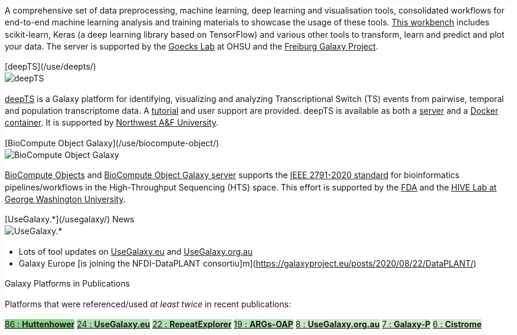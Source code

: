A comprehensive set of data preprocessing, machine learning, deep learning and visualisation tools, consolidated workflows for end-to-end machine learning analysis and training materials to showcase the usage of these tools.  [This workbench](https://ml.usefalaxy.eu/) includes scikit-learn, Keras (a deep learning library based on TensorFlow) and various other tools to transform, learn and predict and plot your data.  The server is supported by the [Goecks Lab](https://goeckslab.org/) at OHSU and the [Freiburg Galaxy Project](https://usegalaxy-eu.github.io/freiburg/).
</div>


<div class="card border-info"  style="min-width: 14rem;">
<div class="card-header">[deepTS](/use/deepts/)</div>

<img class="card-img-top" src="/use/deepts/deepts-overview-slice.png" alt="deepTS" />

[deepTS](https://github.com/cma2015/deepTS)  is a Galaxy platform for identifying, visualizing and analyzing Transcriptional Switch (TS) events from pairwise, temporal and population transcriptome data. A [tutorial](https://github.com/cma2015/DeepTS) and user support are provided. deepTS is available as both a [server](https://deepts.nwafu.edu.cn/) and a [Docker container](https://hub.docker.com/r/malab/deepts). It is supported by [Northwest A&F University](http://en.nwsuaf.edu.cn/index.htm).
</div>


<div class="card border-info"  style="min-width: 14rem;">
<div class="card-header">[BioCompute Object Galaxy](/use/biocompute-object/)</div>

<img class="card-img-top" src="/use/biocompute-object/biocompute-objects-logo-wide.png" alt="BioCompute Object Galaxy" />

[BioCompute Objects](https://biocomputeobject.org/) and [BioCompute Object Galaxy server](https://galaxy.aws.biochemistry.gwu.edu/1) supports the [IEEE 2791-2020 standard](https://gitlab.com/IEEE-SA/2791/ieee-2791-schema) for bioinformatics pipelines/workflows in the High-Throughput Sequencing (HTS) space.  This effort is supported by the [FDA](https://smhs.gwu.edu/news/gw-led-consortium-receives-22m-grant-fund-biocompute-object-specification-project) and the [HIVE Lab at George Washington University](https://hive.biochemistry.gwu.edu/home).
</div>


<div class="card border-info"  style="min-width: 14rem;">
<div class="card-header">[UseGalaxy.*](/usegalaxy/) News</div>

<img class="card-img-top" src="/images/galaxy-logos/usegalaxy-dot-star-white.png" alt="UseGalaxy.*" />

* Lots of tool updates on [UseGalaxy.eu](https://galaxyproject.eu/news) and [UseGalaxy.org.au](https://usegalaxy-au.github.io/galaxy/news.html)
* Galaxy Europe [is joining the NFDI-DataPLANT consortiu]m](https://galaxyproject.eu/posts/2020/08/22/DataPLANT/)

</div>


<div class="card border-info"  style="min-width: 50%;">
<div class="card-header">Galaxy Platforms in Publications</div>

Platforms that were referenced/used *at least twice* in recent publications:

<a class="btn"  style="text-align: right; background-color: #8cd48c;" href="https://www.zotero.org/groups/1732893/galaxy/tags/>Huttenhower"> 86 : <strong>Huttenhower</strong></a>
 <a class="btn"  style="text-align: right; background-color: #ace0ac;" href="https://www.zotero.org/groups/1732893/galaxy/tags/>UseGalaxy.eu"> 24 : <strong>UseGalaxy.eu</strong></a>
 <a class="btn"  style="text-align: right; background-color: #afe1af;" href="https://www.zotero.org/groups/1732893/galaxy/tags/>RepeatExplorer"> 22 : <strong>RepeatExplorer</strong></a>
 <a class="btn"  style="text-align: right; background-color: #b2e2b2;" href="https://www.zotero.org/groups/1732893/galaxy/tags/>ARGs-OAP"> 19 : <strong>ARGs-OAP</strong></a>
 <a class="btn"  style="text-align: right; background-color: #c7eac7;" href="https://www.zotero.org/groups/1732893/galaxy/tags/>UseGalaxy.org.au"> 8 : <strong>UseGalaxy.org.au</strong></a>
 <a class="btn"  style="text-align: right; background-color: #caebca;" href="https://www.zotero.org/groups/1732893/galaxy/tags/>Galaxy-P"> 7 : <strong>Galaxy-P</strong></a>
 <a class="btn"  style="text-align: right; background-color: #cdeccd;" href="https://www.zotero.org/groups/1732893/galaxy/tags/>Cistrome"> 6 : <strong>Cistrome</strong></a>